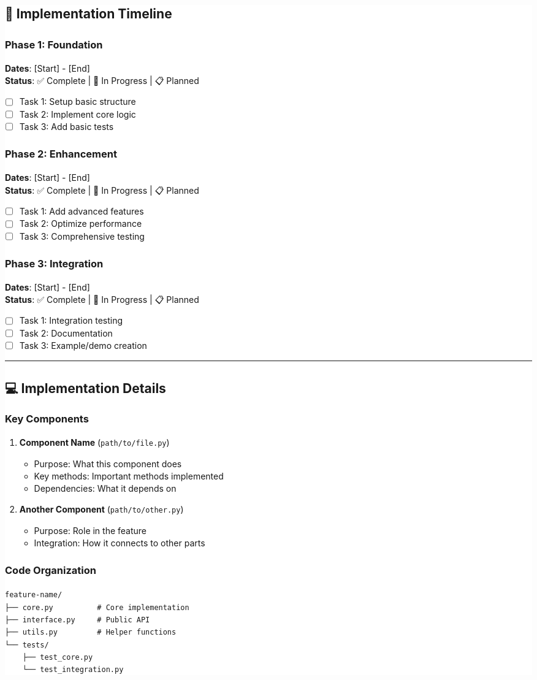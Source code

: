 
## 🚀 Implementation Timeline

### Phase 1: Foundation
**Dates**: [Start] - [End]  
**Status**: ✅ Complete | 🚧 In Progress | 📋 Planned

- [ ] Task 1: Setup basic structure
- [ ] Task 2: Implement core logic
- [ ] Task 3: Add basic tests

### Phase 2: Enhancement
**Dates**: [Start] - [End]  
**Status**: ✅ Complete | 🚧 In Progress | 📋 Planned

- [ ] Task 1: Add advanced features
- [ ] Task 2: Optimize performance
- [ ] Task 3: Comprehensive testing

### Phase 3: Integration
**Dates**: [Start] - [End]  
**Status**: ✅ Complete | 🚧 In Progress | 📋 Planned

- [ ] Task 1: Integration testing
- [ ] Task 2: Documentation
- [ ] Task 3: Example/demo creation

---

## 💻 Implementation Details

### Key Components
1. **Component Name** (`path/to/file.py`)
   - Purpose: What this component does
   - Key methods: Important methods implemented
   - Dependencies: What it depends on

2. **Another Component** (`path/to/other.py`)
   - Purpose: Role in the feature
   - Integration: How it connects to other parts

### Code Organization
```
feature-name/
├── core.py          # Core implementation
├── interface.py     # Public API
├── utils.py         # Helper functions
└── tests/
    ├── test_core.py
    └── test_integration.py
```

